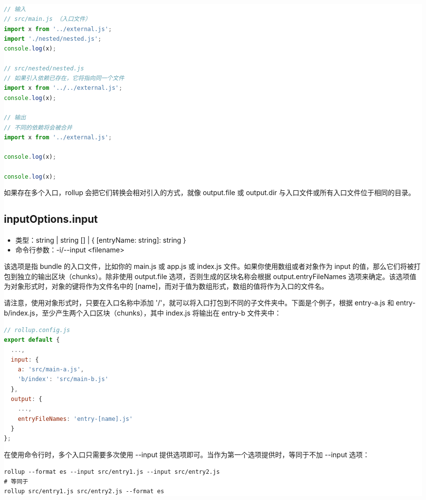 ```js
// 输入
// src/main.js （入口文件）
import x from '../external.js';
import './nested/nested.js';
console.log(x);

// src/nested/nested.js
// 如果引入依赖已存在，它将指向同一个文件
import x from '../../external.js';
console.log(x);

// 输出
// 不同的依赖将会被合并
import x from '../external.js';

console.log(x);

console.log(x);
```

如果存在多个入口，rollup 会把它们转换会相对引入的方式，就像 output.file 或 output.dir 与入口文件或所有入口文件位于相同的目录。

## inputOptions.input

- 类型：string | string [] | { [entryName: string]: string }
- 命令行参数：-i/--input \<filename>

该选项是指 bundle 的入口文件，比如你的 main.js 或 app.js 或 index.js 文件。如果你使用数组或者对象作为 input 的值，那么它们将被打包到独立的输出区块（chunks）。除非使用 output.file 选项，否则生成的区块名称会根据 output.entryFileNames 选项来确定。该选项值为对象形式时，对象的键将作为文件名中的 [name]，而对于值为数组形式，数组的值将作为入口的文件名。

请注意，使用对象形式时，只要在入口名称中添加 '/'，就可以将入口打包到不同的子文件夹中。下面是个例子，根据 entry-a.js 和 entry-b/index.js，至少产生两个入口区块（chunks），其中 index.js 将输出在 entry-b 文件夹中：

```js
// rollup.config.js
export default {
  ...,
  input: {
    a: 'src/main-a.js',
    'b/index': 'src/main-b.js'
  },
  output: {
    ...,
    entryFileNames: 'entry-[name].js'
  }
};
```

在使用命令行时，多个入口只需要多次使用 --input 提供选项即可。当作为第一个选项提供时，等同于不加 --input 选项：

```shell
rollup --format es --input src/entry1.js --input src/entry2.js
# 等同于
rollup src/entry1.js src/entry2.js --format es
```

